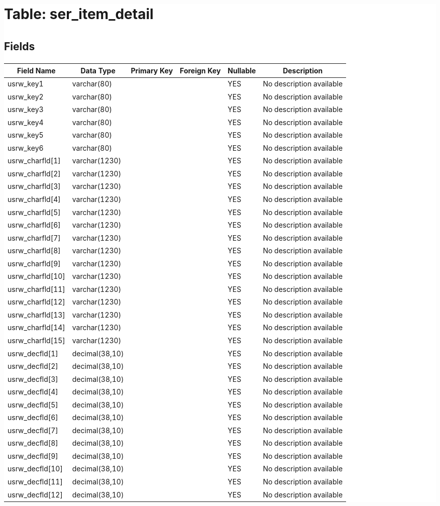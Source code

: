 # Table: ser_item_detail

## Fields

| Field Name | Data Type | Primary Key | Foreign Key | Nullable | Description |
|------------|-----------|-------------|-------------|----------|-------------|
| usrw_key1 | varchar(80) |  |  | YES | No description available |
| usrw_key2 | varchar(80) |  |  | YES | No description available |
| usrw_key3 | varchar(80) |  |  | YES | No description available |
| usrw_key4 | varchar(80) |  |  | YES | No description available |
| usrw_key5 | varchar(80) |  |  | YES | No description available |
| usrw_key6 | varchar(80) |  |  | YES | No description available |
| usrw_charfld[1] | varchar(1230) |  |  | YES | No description available |
| usrw_charfld[2] | varchar(1230) |  |  | YES | No description available |
| usrw_charfld[3] | varchar(1230) |  |  | YES | No description available |
| usrw_charfld[4] | varchar(1230) |  |  | YES | No description available |
| usrw_charfld[5] | varchar(1230) |  |  | YES | No description available |
| usrw_charfld[6] | varchar(1230) |  |  | YES | No description available |
| usrw_charfld[7] | varchar(1230) |  |  | YES | No description available |
| usrw_charfld[8] | varchar(1230) |  |  | YES | No description available |
| usrw_charfld[9] | varchar(1230) |  |  | YES | No description available |
| usrw_charfld[10] | varchar(1230) |  |  | YES | No description available |
| usrw_charfld[11] | varchar(1230) |  |  | YES | No description available |
| usrw_charfld[12] | varchar(1230) |  |  | YES | No description available |
| usrw_charfld[13] | varchar(1230) |  |  | YES | No description available |
| usrw_charfld[14] | varchar(1230) |  |  | YES | No description available |
| usrw_charfld[15] | varchar(1230) |  |  | YES | No description available |
| usrw_decfld[1] | decimal(38,10) |  |  | YES | No description available |
| usrw_decfld[2] | decimal(38,10) |  |  | YES | No description available |
| usrw_decfld[3] | decimal(38,10) |  |  | YES | No description available |
| usrw_decfld[4] | decimal(38,10) |  |  | YES | No description available |
| usrw_decfld[5] | decimal(38,10) |  |  | YES | No description available |
| usrw_decfld[6] | decimal(38,10) |  |  | YES | No description available |
| usrw_decfld[7] | decimal(38,10) |  |  | YES | No description available |
| usrw_decfld[8] | decimal(38,10) |  |  | YES | No description available |
| usrw_decfld[9] | decimal(38,10) |  |  | YES | No description available |
| usrw_decfld[10] | decimal(38,10) |  |  | YES | No description available |
| usrw_decfld[11] | decimal(38,10) |  |  | YES | No description available |
| usrw_decfld[12] | decimal(38,10) |  |  | YES | No description available |